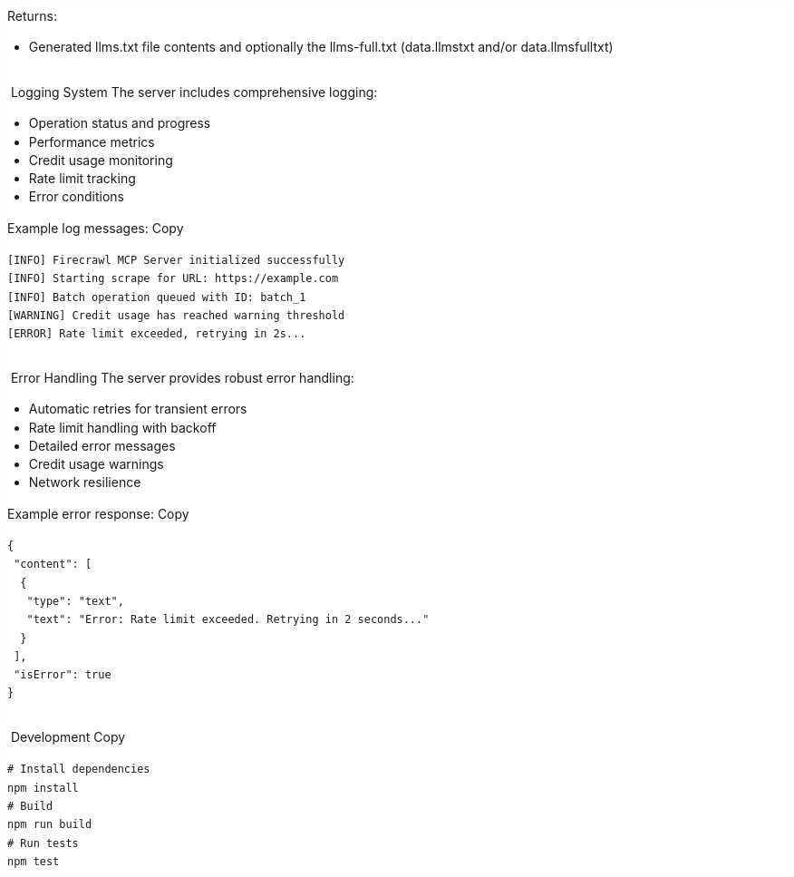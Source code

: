 
Returns:
  * Generated llms.txt file contents and optionally the llms-full.txt (data.llmstxt and/or data.llmsfulltxt)


## 
[​](https://docs.firecrawl.dev/mcp#logging-system)
Logging System
The server includes comprehensive logging:
  * Operation status and progress
  * Performance metrics
  * Credit usage monitoring
  * Rate limit tracking
  * Error conditions


Example log messages:
Copy
```
[INFO] Firecrawl MCP Server initialized successfully
[INFO] Starting scrape for URL: https://example.com
[INFO] Batch operation queued with ID: batch_1
[WARNING] Credit usage has reached warning threshold
[ERROR] Rate limit exceeded, retrying in 2s...

```

## 
[​](https://docs.firecrawl.dev/mcp#error-handling)
Error Handling
The server provides robust error handling:
  * Automatic retries for transient errors
  * Rate limit handling with backoff
  * Detailed error messages
  * Credit usage warnings
  * Network resilience


Example error response:
Copy
```
{
 "content": [
  {
   "type": "text",
   "text": "Error: Rate limit exceeded. Retrying in 2 seconds..."
  }
 ],
 "isError": true
}

```

## 
[​](https://docs.firecrawl.dev/mcp#development)
Development
Copy
```
# Install dependencies
npm install
# Build
npm run build
# Run tests
npm test

```
